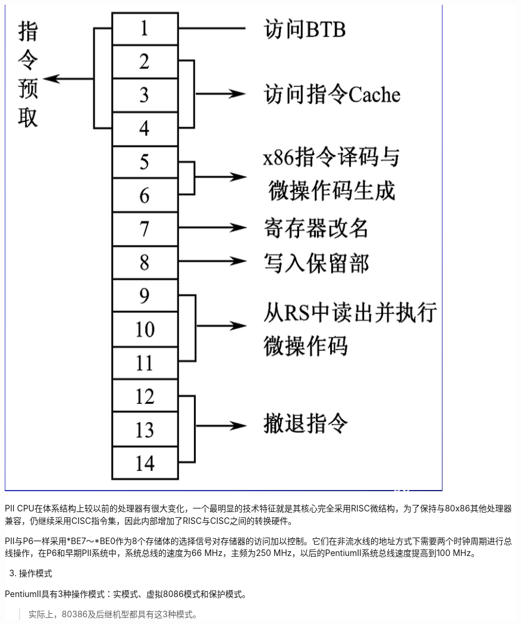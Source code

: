 ![Pentium2 cpu14级流水](assets/2024-11-20-18-20-30.png)

PⅡ CPU在体系结构上较以前的处理器有很大变化，一个最明显的技术特征就是其核心完全采用RISC微结构，为了保持与80x86其他处理器兼容，仍继续采用CISC指令集，因此内部增加了RISC与CISC之间的转换硬件。

PⅡ与P6一样采用\*BE7～\*BE0作为8个存储体的选择信号对存储器的访问加以控制。它们在非流水线的地址方式下需要两个时钟周期进行总线操作，在P6和早期PⅡ系统中，系统总线的速度为66 MHz，主频为250 MHz，以后的PentiumⅡ系统总线速度提高到100 MHz。


3. 操作模式

PentiumⅡ具有3种操作模式：实模式、虚拟8086模式和保护模式。
> 实际上，80386及后继机型都具有这3种模式。
